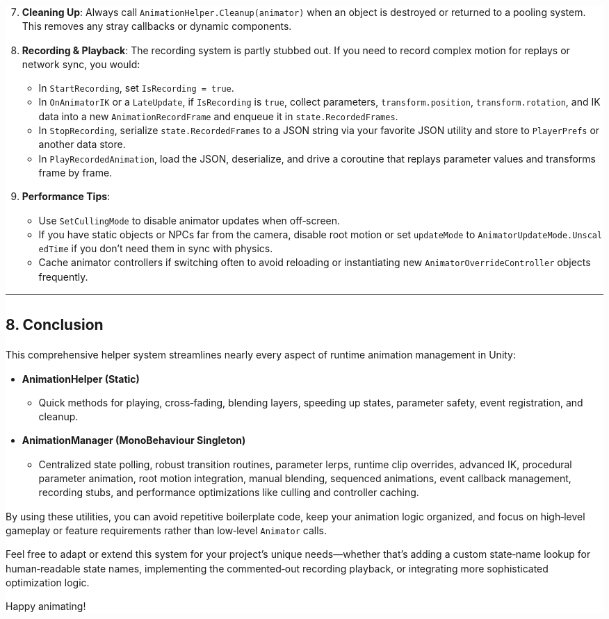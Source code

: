 7. **Cleaning Up**:
   Always call `AnimationHelper.Cleanup(animator)` when an object is destroyed or returned to a pooling system. This removes any stray callbacks or dynamic components.

8. **Recording & Playback**:
   The recording system is partly stubbed out. If you need to record complex motion for replays or network sync, you would:

   * In `StartRecording`, set `IsRecording = true`.
   * In `OnAnimatorIK` or a `LateUpdate`, if `IsRecording` is `true`, collect parameters, `transform.position`, `transform.rotation`, and IK data into a new `AnimationRecordFrame` and enqueue it in `state.RecordedFrames`.
   * In `StopRecording`, serialize `state.RecordedFrames` to a JSON string via your favorite JSON utility and store to `PlayerPrefs` or another data store.
   * In `PlayRecordedAnimation`, load the JSON, deserialize, and drive a coroutine that replays parameter values and transforms frame by frame.

9. **Performance Tips**:

   * Use `SetCullingMode` to disable animator updates when off‐screen.
   * If you have static objects or NPCs far from the camera, disable root motion or set `updateMode` to `AnimatorUpdateMode.UnscaledTime` if you don’t need them in sync with physics.
   * Cache animator controllers if switching often to avoid reloading or instantiating new `AnimatorOverrideController` objects frequently.

---

## 8. Conclusion

This comprehensive helper system streamlines nearly every aspect of runtime animation management in Unity:

* **AnimationHelper (Static)**

  * Quick methods for playing, cross‐fading, blending layers, speeding up states, parameter safety, event registration, and cleanup.

* **AnimationManager (MonoBehaviour Singleton)**

  * Centralized state polling, robust transition routines, parameter lerps, runtime clip overrides, advanced IK, procedural parameter animation, root motion integration, manual blending, sequenced animations, event callback management, recording stubs, and performance optimizations like culling and controller caching.

By using these utilities, you can avoid repetitive boilerplate code, keep your animation logic organized, and focus on high‐level gameplay or feature requirements rather than low‐level `Animator` calls.

Feel free to adapt or extend this system for your project’s unique needs—whether that’s adding a custom state‐name lookup for human‐readable state names, implementing the commented‐out recording playback, or integrating more sophisticated optimization logic.

Happy animating!
